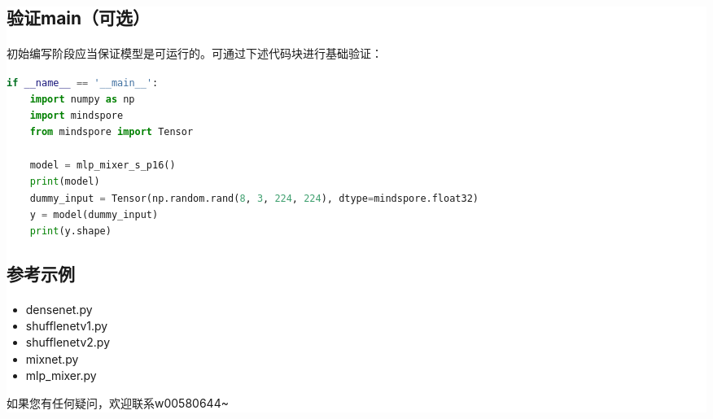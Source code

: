 ## 验证main（可选）

初始编写阶段应当保证模型是可运行的。可通过下述代码块进行基础验证：

```python
if __name__ == '__main__':
    import numpy as np
    import mindspore
    from mindspore import Tensor

    model = mlp_mixer_s_p16()
    print(model)
    dummy_input = Tensor(np.random.rand(8, 3, 224, 224), dtype=mindspore.float32)
    y = model(dummy_input)
    print(y.shape)
```

## 参考示例

- densenet.py
- shufflenetv1.py
- shufflenetv2.py
- mixnet.py
- mlp_mixer.py

  

如果您有任何疑问，欢迎联系w00580644~